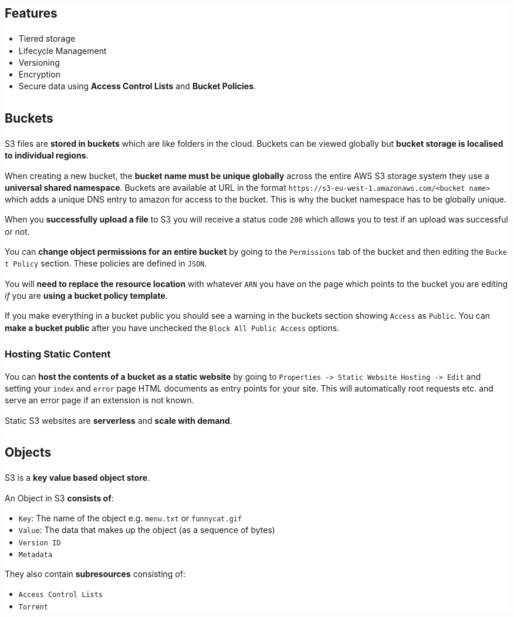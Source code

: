 
## Features

- Tiered storage
- Lifecycle Management
- Versioning
- Encryption
- Secure data using **Access Control Lists** and **Bucket Policies**.

## Buckets

S3 files are **stored in buckets** which are like folders in the cloud. Buckets can be viewed globally but **bucket storage is localised to individual regions**.

When creating a new bucket, the **bucket name must be unique globally** across the entire AWS S3 storage system they use a **universal shared namespace**. Buckets are available at URL in the format `https://s3-eu-west-1.amazonaws.com/<bucket name>` which adds a unique DNS entry to amazon for access to the bucket. This is why the bucket namespace has to be globally unique.

When you **successfully upload a file** to S3 you will receive a status code `200` which allows you to test if an upload was successful or not.

You can **change object permissions for an entire bucket** by going to the `Permissions` tab of the bucket and then editing the `Bucket Policy` section. These policies are defined in `JSON`.

You will **need to replace the resource location** with whatever `ARN` you have on the page which points to the bucket you are editing *if* you are **using a bucket policy template**.

If you make everything in a bucket public you should see a warning in the buckets section showing `Access` as `Public`. You can **make a bucket public** after you have unchecked the `Block All Public Access` options.

### Hosting Static Content

You can **host the contents of a bucket as a static website** by going to `Properties -> Static Website Hosting -> Edit` and setting your `index` and `error` page HTML documents as entry points for your site. This will automatically root requests etc. and serve an error page if an extension is not known. 

Static S3 websites are **serverless** and **scale with demand**.

## Objects

S3 is a **key value based object store**.

An Object in S3 **consists of**:

- `Key`: The name of the object e.g. `menu.txt` or `funnycat.gif`
- `Value`: The data that makes up the object (as a sequence of bytes)
- `Version ID`
- `Metadata`

They also contain **subresources** consisting of:

- `Access Control Lists`
- `Torrent`

